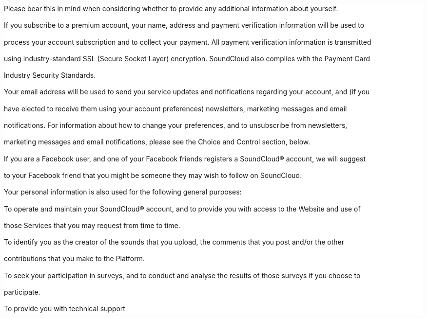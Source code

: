 
Please bear this in mind when considering whether to provide any additional information about yourself.


If you subscribe to a premium account, your name, address and payment verification information will be used to


process your account subscription and to collect your payment. All payment verification information is transmitted


using industry-standard SSL (Secure Socket Layer) encryption. SoundCloud also complies with the Payment Card


Industry Security Standards.


Your email address will be used to send you service updates and notifications regarding your account, and (if you


have elected to receive them using your account preferences) newsletters, marketing messages and email


notifications. For information about how to change your preferences, and to unsubscribe from newsletters,


marketing messages and email notifications, please see the Choice and Control section, below.


If you are a Facebook user, and one of your Facebook friends registers a SoundCloud® account, we will suggest


to your Facebook friend that you might be someone they may wish to follow on SoundCloud.


Your personal information is also used for the following general purposes:


To operate and maintain your SoundCloud® account, and to provide you with access to the Website and use of


those Services that you may request from time to time.


To identify you as the creator of the sounds that you upload, the comments that you post and/or the other


contributions that you make to the Platform.


To seek your participation in surveys, and to conduct and analyse the results of those surveys if you choose to


participate.


To provide you with technical support
